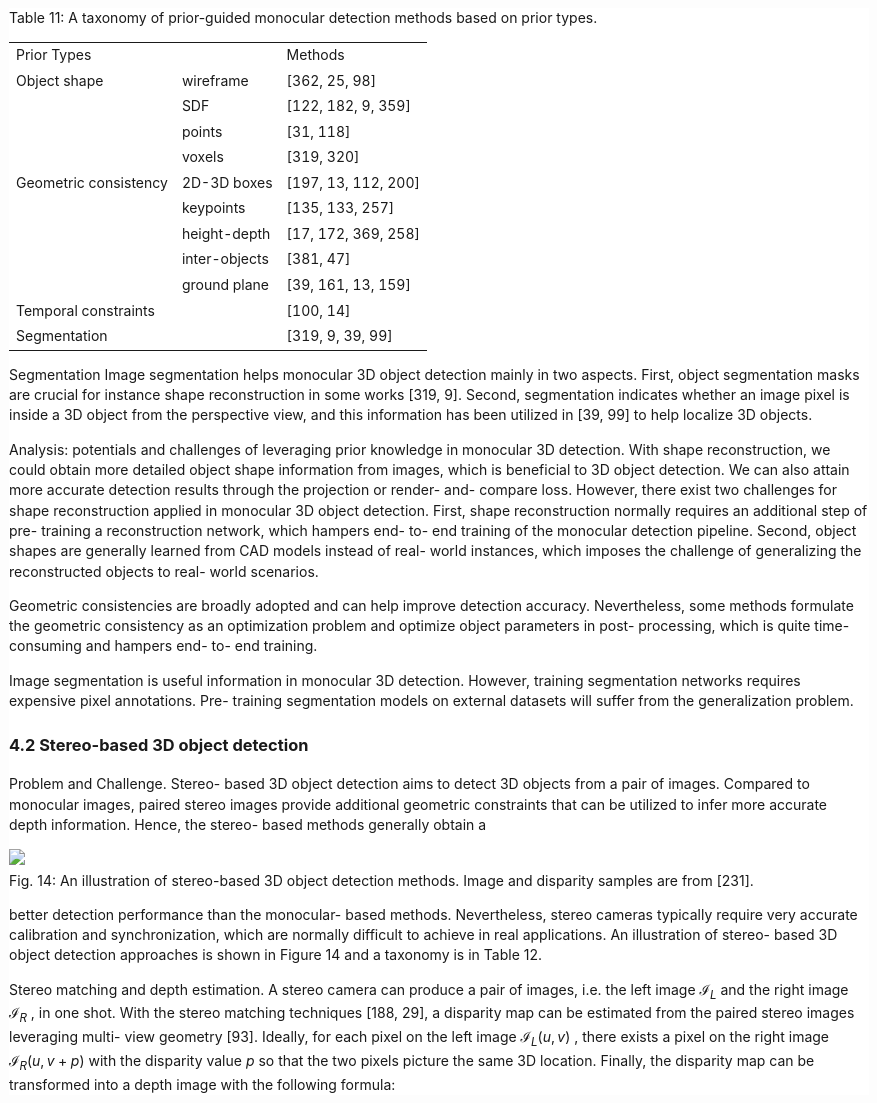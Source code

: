 Table 11: A taxonomy of prior-guided monocular detection methods based on prior types.  

<table><tr><td colspan="2">Prior Types</td><td>Methods</td></tr><tr><td rowspan="4">Object shape</td><td>wireframe</td><td>[362, 25, 98]</td></tr><tr><td>SDF</td><td>[122, 182, 9, 359]</td></tr><tr><td>points</td><td>[31, 118]</td></tr><tr><td>voxels</td><td>[319, 320]</td></tr><tr><td rowspan="5">Geometric consistency</td><td>2D-3D boxes</td><td>[197, 13, 112, 200]</td></tr><tr><td>keypoints</td><td>[135, 133, 257]</td></tr><tr><td>height-depth</td><td>[17, 172, 369, 258]</td></tr><tr><td>inter-objects</td><td>[381, 47]</td></tr><tr><td>ground plane</td><td>[39, 161, 13, 159]</td></tr><tr><td colspan="2">Temporal constraints</td><td>[100, 14]</td></tr><tr><td colspan="2">Segmentation</td><td>[319, 9, 39, 99]</td></tr></table>

Segmentation Image segmentation helps monocular 3D object detection mainly in two aspects. First, object segmentation masks are crucial for instance shape reconstruction in some works [319, 9]. Second, segmentation indicates whether an image pixel is inside a 3D object from the perspective view, and this information has been utilized in [39, 99] to help localize 3D objects.

Analysis: potentials and challenges of leveraging prior knowledge in monocular 3D detection. With shape reconstruction, we could obtain more detailed object shape information from images, which is beneficial to 3D object detection. We can also attain more accurate detection results through the projection or render- and- compare loss. However, there exist two challenges for shape reconstruction applied in monocular 3D object detection. First, shape reconstruction normally requires an additional step of pre- training a reconstruction network, which hampers end- to- end training of the monocular detection pipeline. Second, object shapes are generally learned from CAD models instead of real- world instances, which imposes the challenge of generalizing the reconstructed objects to real- world scenarios.

Geometric consistencies are broadly adopted and can help improve detection accuracy. Nevertheless, some methods formulate the geometric consistency as an optimization problem and optimize object parameters in post- processing, which is quite time- consuming and hampers end- to- end training.

Image segmentation is useful information in monocular 3D detection. However, training segmentation networks requires expensive pixel annotations. Pre- training segmentation models on external datasets will suffer from the generalization problem.

### 4.2 Stereo-based 3D object detection

Problem and Challenge. Stereo- based 3D object detection aims to detect 3D objects from a pair of images. Compared to monocular images, paired stereo images provide additional geometric constraints that can be utilized to infer more accurate depth information. Hence, the stereo- based methods generally obtain a

![](https://cdn-mineru.openxlab.org.cn/result/2025-07-11/5561b30e-facd-4fe9-b739-e5a099163598/cff87fd7bcbb299a40abf9e3b5d12d3748c7ae06e7b4628a3f2337ca1eee2775.jpg)  
Fig. 14: An illustration of stereo-based 3D object detection methods. Image and disparity samples are from [231].

better detection performance than the monocular- based methods. Nevertheless, stereo cameras typically require very accurate calibration and synchronization, which are normally difficult to achieve in real applications. An illustration of stereo- based 3D object detection approaches is shown in Figure 14 and a taxonomy is in Table 12.

Stereo matching and depth estimation. A stereo camera can produce a pair of images, i.e. the left image  $\mathcal{I}_L$  and the right image  $\mathcal{I}_R$ , in one shot. With the stereo matching techniques [188, 29], a disparity map can be estimated from the paired stereo images leveraging multi- view geometry [93]. Ideally, for each pixel on the left image  $\mathcal{I}_L(u,v)$ , there exists a pixel on the right image  $\mathcal{I}_R(u,v + p)$  with the disparity value  $p$  so that the two pixels picture the same 3D location. Finally, the disparity map can be transformed into a depth image with the following formula:
